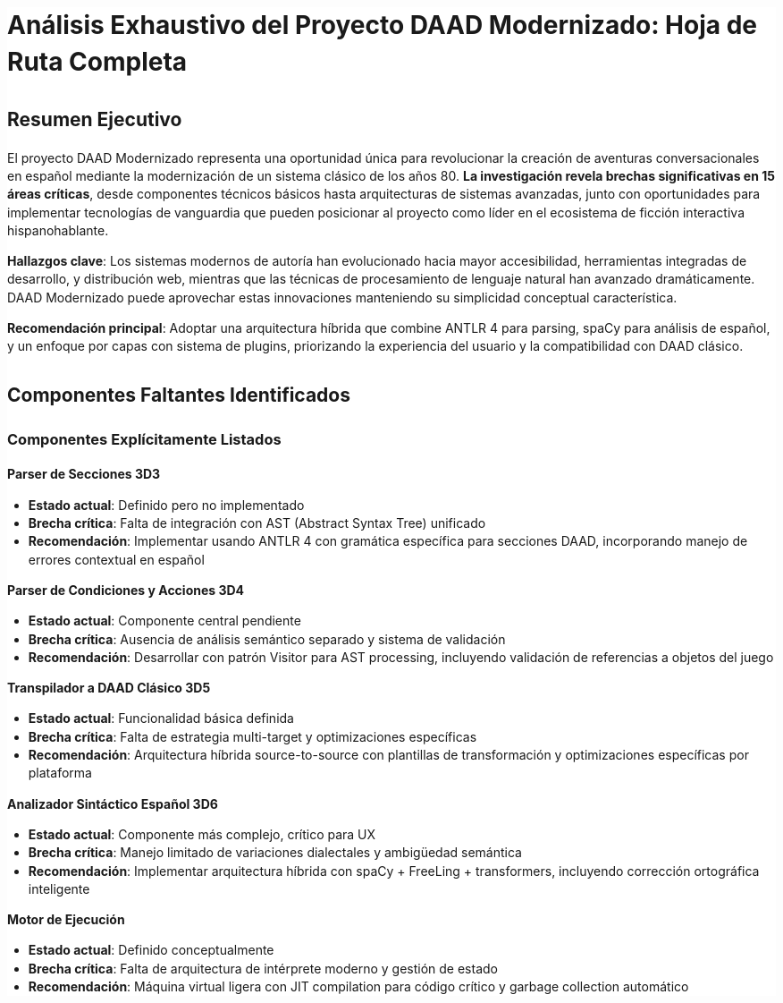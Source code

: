 # Análisis Exhaustivo del Proyecto DAAD Modernizado: Hoja de Ruta Completa

## Resumen Ejecutivo

El proyecto DAAD Modernizado representa una oportunidad única para revolucionar la creación de aventuras conversacionales en español mediante la modernización de un sistema clásico de los años 80. **La investigación revela brechas significativas en 15 áreas críticas**, desde componentes técnicos básicos hasta arquitecturas de sistemas avanzadas, junto con oportunidades para implementar tecnologías de vanguardia que pueden posicionar al proyecto como líder en el ecosistema de ficción interactiva hispanohablante.

**Hallazgos clave**: Los sistemas modernos de autoría han evolucionado hacia mayor accesibilidad, herramientas integradas de desarrollo, y distribución web, mientras que las técnicas de procesamiento de lenguaje natural han avanzado dramáticamente. DAAD Modernizado puede aprovechar estas innovaciones manteniendo su simplicidad conceptual característica.

**Recomendación principal**: Adoptar una arquitectura híbrida que combine ANTLR 4 para parsing, spaCy para análisis de español, y un enfoque por capas con sistema de plugins, priorizando la experiencia del usuario y la compatibilidad con DAAD clásico.

## Componentes Faltantes Identificados

### Componentes Explícitamente Listados

**Parser de Secciones 3D3**
- **Estado actual**: Definido pero no implementado
- **Brecha crítica**: Falta de integración con AST (Abstract Syntax Tree) unificado
- **Recomendación**: Implementar usando ANTLR 4 con gramática específica para secciones DAAD, incorporando manejo de errores contextual en español

**Parser de Condiciones y Acciones 3D4**
- **Estado actual**: Componente central pendiente
- **Brecha crítica**: Ausencia de análisis semántico separado y sistema de validación
- **Recomendación**: Desarrollar con patrón Visitor para AST processing, incluyendo validación de referencias a objetos del juego

**Transpilador a DAAD Clásico 3D5**
- **Estado actual**: Funcionalidad básica definida
- **Brecha crítica**: Falta de estrategia multi-target y optimizaciones específicas
- **Recomendación**: Arquitectura híbrida source-to-source con plantillas de transformación y optimizaciones específicas por plataforma

**Analizador Sintáctico Español 3D6**
- **Estado actual**: Componente más complejo, crítico para UX
- **Brecha crítica**: Manejo limitado de variaciones dialectales y ambigüedad semántica
- **Recomendación**: Implementar arquitectura híbrida con spaCy + FreeLing + transformers, incluyendo corrección ortográfica inteligente

**Motor de Ejecución**
- **Estado actual**: Definido conceptualmente
- **Brecha crítica**: Falta de arquitectura de intérprete moderno y gestión de estado
- **Recomendación**: Máquina virtual ligera con JIT compilation para código crítico y garbage collection automático
